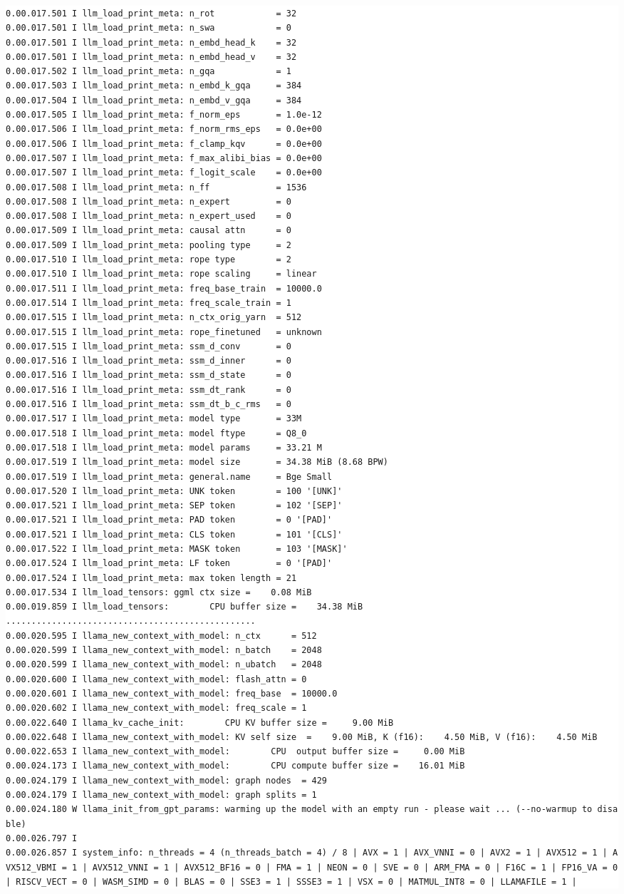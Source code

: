 ```
0.00.017.501 I llm_load_print_meta: n_rot            = 32
0.00.017.501 I llm_load_print_meta: n_swa            = 0
0.00.017.501 I llm_load_print_meta: n_embd_head_k    = 32
0.00.017.501 I llm_load_print_meta: n_embd_head_v    = 32
0.00.017.502 I llm_load_print_meta: n_gqa            = 1
0.00.017.503 I llm_load_print_meta: n_embd_k_gqa     = 384
0.00.017.504 I llm_load_print_meta: n_embd_v_gqa     = 384
0.00.017.505 I llm_load_print_meta: f_norm_eps       = 1.0e-12
0.00.017.506 I llm_load_print_meta: f_norm_rms_eps   = 0.0e+00
0.00.017.506 I llm_load_print_meta: f_clamp_kqv      = 0.0e+00
0.00.017.507 I llm_load_print_meta: f_max_alibi_bias = 0.0e+00
0.00.017.507 I llm_load_print_meta: f_logit_scale    = 0.0e+00
0.00.017.508 I llm_load_print_meta: n_ff             = 1536
0.00.017.508 I llm_load_print_meta: n_expert         = 0
0.00.017.508 I llm_load_print_meta: n_expert_used    = 0
0.00.017.509 I llm_load_print_meta: causal attn      = 0
0.00.017.509 I llm_load_print_meta: pooling type     = 2
0.00.017.510 I llm_load_print_meta: rope type        = 2
0.00.017.510 I llm_load_print_meta: rope scaling     = linear
0.00.017.511 I llm_load_print_meta: freq_base_train  = 10000.0
0.00.017.514 I llm_load_print_meta: freq_scale_train = 1
0.00.017.515 I llm_load_print_meta: n_ctx_orig_yarn  = 512
0.00.017.515 I llm_load_print_meta: rope_finetuned   = unknown
0.00.017.515 I llm_load_print_meta: ssm_d_conv       = 0
0.00.017.516 I llm_load_print_meta: ssm_d_inner      = 0
0.00.017.516 I llm_load_print_meta: ssm_d_state      = 0
0.00.017.516 I llm_load_print_meta: ssm_dt_rank      = 0
0.00.017.516 I llm_load_print_meta: ssm_dt_b_c_rms   = 0
0.00.017.517 I llm_load_print_meta: model type       = 33M
0.00.017.518 I llm_load_print_meta: model ftype      = Q8_0
0.00.017.518 I llm_load_print_meta: model params     = 33.21 M
0.00.017.519 I llm_load_print_meta: model size       = 34.38 MiB (8.68 BPW) 
0.00.017.519 I llm_load_print_meta: general.name     = Bge Small
0.00.017.520 I llm_load_print_meta: UNK token        = 100 '[UNK]'
0.00.017.521 I llm_load_print_meta: SEP token        = 102 '[SEP]'
0.00.017.521 I llm_load_print_meta: PAD token        = 0 '[PAD]'
0.00.017.521 I llm_load_print_meta: CLS token        = 101 '[CLS]'
0.00.017.522 I llm_load_print_meta: MASK token       = 103 '[MASK]'
0.00.017.524 I llm_load_print_meta: LF token         = 0 '[PAD]'
0.00.017.524 I llm_load_print_meta: max token length = 21
0.00.017.534 I llm_load_tensors: ggml ctx size =    0.08 MiB
0.00.019.859 I llm_load_tensors:        CPU buffer size =    34.38 MiB
.................................................
0.00.020.595 I llama_new_context_with_model: n_ctx      = 512
0.00.020.599 I llama_new_context_with_model: n_batch    = 2048
0.00.020.599 I llama_new_context_with_model: n_ubatch   = 2048
0.00.020.600 I llama_new_context_with_model: flash_attn = 0
0.00.020.601 I llama_new_context_with_model: freq_base  = 10000.0
0.00.020.602 I llama_new_context_with_model: freq_scale = 1
0.00.022.640 I llama_kv_cache_init:        CPU KV buffer size =     9.00 MiB
0.00.022.648 I llama_new_context_with_model: KV self size  =    9.00 MiB, K (f16):    4.50 MiB, V (f16):    4.50 MiB
0.00.022.653 I llama_new_context_with_model:        CPU  output buffer size =     0.00 MiB
0.00.024.173 I llama_new_context_with_model:        CPU compute buffer size =    16.01 MiB
0.00.024.179 I llama_new_context_with_model: graph nodes  = 429
0.00.024.179 I llama_new_context_with_model: graph splits = 1
0.00.024.180 W llama_init_from_gpt_params: warming up the model with an empty run - please wait ... (--no-warmup to disable)
0.00.026.797 I 
0.00.026.857 I system_info: n_threads = 4 (n_threads_batch = 4) / 8 | AVX = 1 | AVX_VNNI = 0 | AVX2 = 1 | AVX512 = 1 | AVX512_VBMI = 1 | AVX512_VNNI = 1 | AVX512_BF16 = 0 | FMA = 1 | NEON = 0 | SVE = 0 | ARM_FMA = 0 | F16C = 1 | FP16_VA = 0 | RISCV_VECT = 0 | WASM_SIMD = 0 | BLAS = 0 | SSE3 = 1 | SSSE3 = 1 | VSX = 0 | MATMUL_INT8 = 0 | LLAMAFILE = 1 | 
```